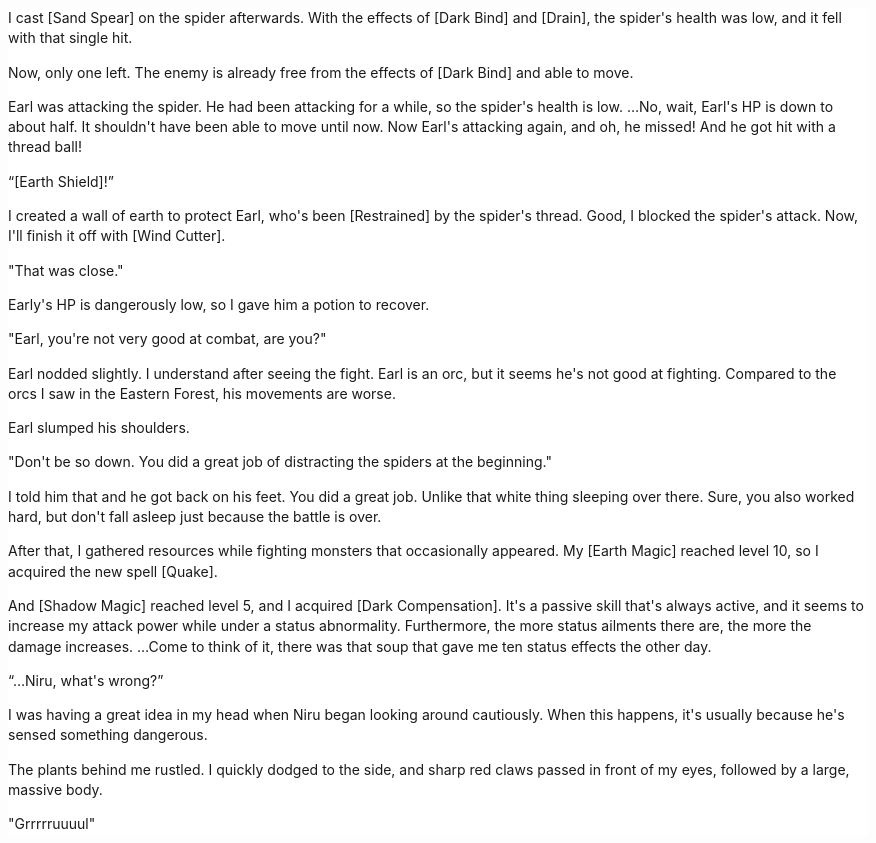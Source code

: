 I cast \[Sand Spear\] on the spider afterwards. With the effects of
\[Dark Bind\] and \[Drain\], the spider's health was low, and it fell
with that single hit.  
  
Now, only one left. The enemy is already free from the effects of \[Dark
Bind\] and able to move.  
  
Earl was attacking the spider. He had been attacking for a while, so the
spider's health is low. …No, wait, Earl's HP is down to about half. It
shouldn't have been able to move until now. Now Earl's attacking again,
and oh, he missed! And he got hit with a thread ball!  
  
“\[Earth Shield\]!”  
  
I created a wall of earth to protect Earl, who's been \[Restrained\] by
the spider's thread. Good, I blocked the spider's attack. Now, I'll
finish it off with \[Wind Cutter\].  
  
"That was close."  
  
Early's HP is dangerously low, so I gave him a potion to recover.  
  
"Earl, you're not very good at combat, are you?"  
  
Earl nodded slightly. I understand after seeing the fight. Earl is an
orc, but it seems he's not good at fighting. Compared to the orcs I saw
in the Eastern Forest, his movements are worse.  
  
Earl slumped his shoulders.  
  
"Don't be so down. You did a great job of distracting the spiders at the
beginning."  
  
I told him that and he got back on his feet. You did a great job. Unlike
that white thing sleeping over there. Sure, you also worked hard, but
don't fall asleep just because the battle is over.  
  
After that, I gathered resources while fighting monsters that
occasionally appeared. My \[Earth Magic\] reached level 10, so I
acquired the new spell \[Quake\].  
  
And \[Shadow Magic\] reached level 5, and I acquired \[Dark
Compensation\]. It's a passive skill that's always active, and it seems
to increase my attack power while under a status abnormality.
Furthermore, the more status ailments there are, the more the damage
increases. …Come to think of it, there was that soup that gave me ten
status effects the other day.  
  
“…Niru, what's wrong?”  
  
I was having a great idea in my head when Niru began looking around
cautiously. When this happens, it's usually because he's sensed
something dangerous.  
  
The plants behind me rustled. I quickly dodged to the side, and sharp
red claws passed in front of my eyes, followed by a large, massive
body.  
  
"Grrrrruuuul"  
  